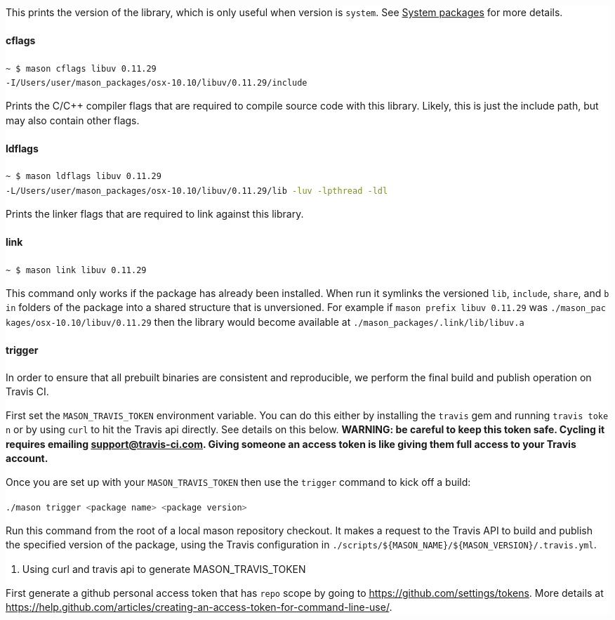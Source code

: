 This prints the version of the library, which is only useful when version is `system`. See [System packages](#system-packages) for more details.

#### cflags

```bash
~ $ mason cflags libuv 0.11.29
-I/Users/user/mason_packages/osx-10.10/libuv/0.11.29/include
```

Prints the C/C++ compiler flags that are required to compile source code with this library. Likely, this is just the include path, but may also contain other flags.

#### ldflags

```bash
~ $ mason ldflags libuv 0.11.29
-L/Users/user/mason_packages/osx-10.10/libuv/0.11.29/lib -luv -lpthread -ldl
```

Prints the linker flags that are required to link against this library.

#### link

```bash
~ $ mason link libuv 0.11.29
```

This command only works if the package has already been installed. When run it symlinks the versioned `lib`, `include`, `share`, and `bin` folders of the package into a shared structure that is unversioned. For example if `mason prefix libuv 0.11.29` was `./mason_packages/osx-10.10/libuv/0.11.29` then the library would become available at `./mason_packages/.link/lib/libuv.a`

#### trigger

In order to ensure that all prebuilt binaries are consistent and reproducible, we perform the final build and publish operation on Travis CI.

First set the `MASON_TRAVIS_TOKEN` environment variable. You can do this either by installing the `travis` gem and running `travis token` or by using `curl` to hit the Travis api directly. See details on this below. **WARNING: be careful to keep this token safe. Cycling it requires emailing support@travis-ci.com. Giving someone an access token is like giving them full access to your Travis account.**

Once you are set up with your `MASON_TRAVIS_TOKEN` then use the `trigger` command to kick off a build:

```bash
./mason trigger <package name> <package version>
```

Run this command from the root of a local mason repository checkout. It makes a request to the Travis API to build and publish the specified version of the package, using the Travis configuration in `./scripts/${MASON_NAME}/${MASON_VERSION}/.travis.yml`.

1) Using curl and travis api to generate MASON_TRAVIS_TOKEN

First generate a github personal access token that has `repo` scope by going to https://github.com/settings/tokens. More details at https://help.github.com/articles/creating-an-access-token-for-command-line-use/.
